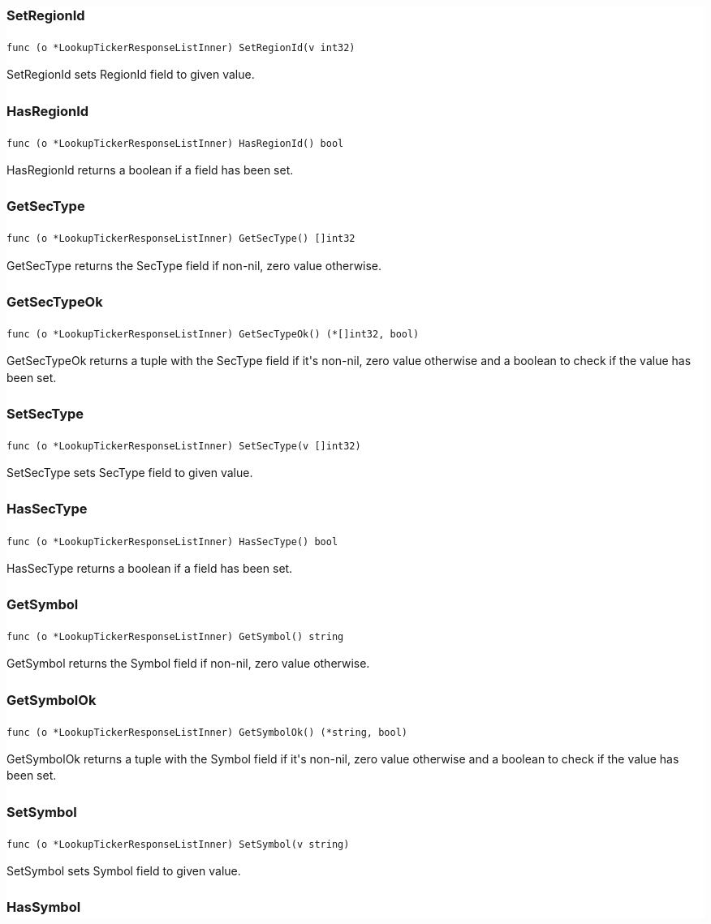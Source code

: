### SetRegionId

`func (o *LookupTickerResponseListInner) SetRegionId(v int32)`

SetRegionId sets RegionId field to given value.

### HasRegionId

`func (o *LookupTickerResponseListInner) HasRegionId() bool`

HasRegionId returns a boolean if a field has been set.

### GetSecType

`func (o *LookupTickerResponseListInner) GetSecType() []int32`

GetSecType returns the SecType field if non-nil, zero value otherwise.

### GetSecTypeOk

`func (o *LookupTickerResponseListInner) GetSecTypeOk() (*[]int32, bool)`

GetSecTypeOk returns a tuple with the SecType field if it's non-nil, zero value otherwise
and a boolean to check if the value has been set.

### SetSecType

`func (o *LookupTickerResponseListInner) SetSecType(v []int32)`

SetSecType sets SecType field to given value.

### HasSecType

`func (o *LookupTickerResponseListInner) HasSecType() bool`

HasSecType returns a boolean if a field has been set.

### GetSymbol

`func (o *LookupTickerResponseListInner) GetSymbol() string`

GetSymbol returns the Symbol field if non-nil, zero value otherwise.

### GetSymbolOk

`func (o *LookupTickerResponseListInner) GetSymbolOk() (*string, bool)`

GetSymbolOk returns a tuple with the Symbol field if it's non-nil, zero value otherwise
and a boolean to check if the value has been set.

### SetSymbol

`func (o *LookupTickerResponseListInner) SetSymbol(v string)`

SetSymbol sets Symbol field to given value.

### HasSymbol
